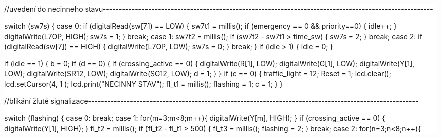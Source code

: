   //uvedení do necinneho stavu------------------------------------------------------------------------------------------------------

  switch (sw7s) {
    case 0: if (digitalRead(sw[7]) == LOW) {
        sw7t1 = millis();
        if (emergency == 0 && priority==0) {
          idle++;
        } digitalWrite(L7OP, HIGH);
        sw7s = 1;
      }
      break;
    case 1: sw7t2 = millis(); if (sw7t2 - sw7t1 > time_sw) {
        sw7s = 2;
      }
      break;
    case 2: if (digitalRead(sw[7]) == HIGH) {
        digitalWrite(L7OP, LOW);
        sw7s = 0;
      }
      break;
  }
  if (idle > 1) {
    idle = 0;
  }

  if (idle == 1) {
    b = 0;
    if (d == 0) {
      if (crossing_active == 0) {
        digitalWrite(R[1], LOW);
        digitalWrite(G[1], LOW);
        digitalWrite(Y[1], LOW);
        digitalWrite(SR12, LOW);
        digitalWrite(SG12, LOW);
        d = 1;
      }
    }
    if (c == 0) {
      traffic_light = 12; Reset = 1; lcd.clear(); lcd.setCursor(4, 1 ); lcd.print("NECINNY STAV");
      fl_t1 = millis(); flashing = 1; c = 1;
    }
  }

  //blikání žluté signalizace------------------------------------------------------------------------------------------------------

  switch (flashing) {
    case 0:
      break;
    case 1:
    for(m=3;m<8;m++){
      digitalWrite(Y[m], HIGH);
    }
      if (crossing_active == 0) {
        digitalWrite(Y[1], HIGH);
      }
      fl_t2 = millis();
      if (fl_t2 - fl_t1 > 500) {
        fl_t3 = millis();
        flashing = 2;
      }
      break;
    case 2:
    for(n=3;n<8;n++){